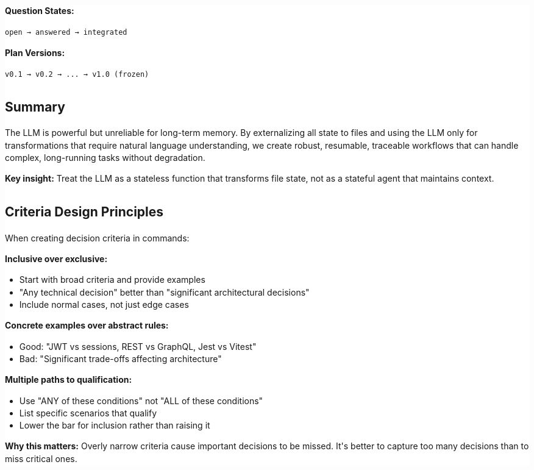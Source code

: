 **Question States:**
```
open → answered → integrated
```

**Plan Versions:**
```
v0.1 → v0.2 → ... → v1.0 (frozen)
```

## Summary

The LLM is powerful but unreliable for long-term memory. By externalizing all state to files and using the LLM only for transformations that require natural language understanding, we create robust, resumable, traceable workflows that can handle complex, long-running tasks without degradation.

**Key insight:** Treat the LLM as a stateless function that transforms file state, not as a stateful agent that maintains context.

## Criteria Design Principles

When creating decision criteria in commands:

**Inclusive over exclusive:**
- Start with broad criteria and provide examples
- "Any technical decision" better than "significant architectural decisions"  
- Include normal cases, not just edge cases

**Concrete examples over abstract rules:**
- Good: "JWT vs sessions, REST vs GraphQL, Jest vs Vitest"
- Bad: "Significant trade-offs affecting architecture"

**Multiple paths to qualification:**
- Use "ANY of these conditions" not "ALL of these conditions"
- List specific scenarios that qualify
- Lower the bar for inclusion rather than raising it

**Why this matters:** Overly narrow criteria cause important decisions to be missed. It's better to capture too many decisions than to miss critical ones.